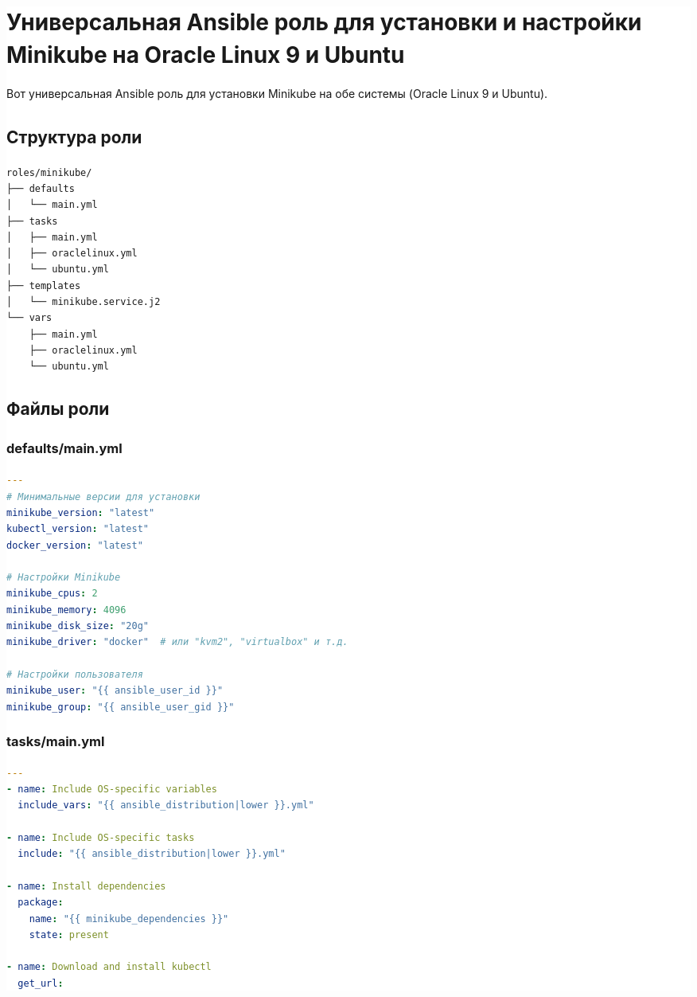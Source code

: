 # Универсальная Ansible роль для установки и настройки Minikube на Oracle Linux 9 и Ubuntu

Вот универсальная Ansible роль для установки Minikube на обе системы (Oracle Linux 9 и Ubuntu).

## Структура роли

```
roles/minikube/
├── defaults
│   └── main.yml
├── tasks
│   ├── main.yml
│   ├── oraclelinux.yml
│   └── ubuntu.yml
├── templates
│   └── minikube.service.j2
└── vars
    ├── main.yml
    ├── oraclelinux.yml
    └── ubuntu.yml
```

## Файлы роли

### defaults/main.yml

```yaml
---
# Минимальные версии для установки
minikube_version: "latest"
kubectl_version: "latest"
docker_version: "latest"

# Настройки Minikube
minikube_cpus: 2
minikube_memory: 4096
minikube_disk_size: "20g"
minikube_driver: "docker"  # или "kvm2", "virtualbox" и т.д.

# Настройки пользователя
minikube_user: "{{ ansible_user_id }}"
minikube_group: "{{ ansible_user_gid }}"
```

### tasks/main.yml

```yaml
---
- name: Include OS-specific variables
  include_vars: "{{ ansible_distribution|lower }}.yml"

- name: Include OS-specific tasks
  include: "{{ ansible_distribution|lower }}.yml"
  
- name: Install dependencies
  package:
    name: "{{ minikube_dependencies }}"
    state: present

- name: Download and install kubectl
  get_url:
```